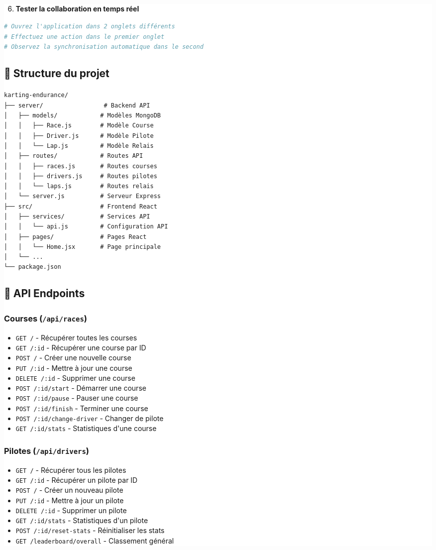 6. **Tester la collaboration en temps réel**
```bash
# Ouvrez l'application dans 2 onglets différents
# Effectuez une action dans le premier onglet
# Observez la synchronisation automatique dans le second
```

## 📁 Structure du projet

```
karting-endurance/
├── server/                 # Backend API
│   ├── models/            # Modèles MongoDB
│   │   ├── Race.js        # Modèle Course
│   │   ├── Driver.js      # Modèle Pilote
│   │   └── Lap.js         # Modèle Relais
│   ├── routes/            # Routes API
│   │   ├── races.js       # Routes courses
│   │   ├── drivers.js     # Routes pilotes
│   │   └── laps.js        # Routes relais
│   └── server.js          # Serveur Express
├── src/                   # Frontend React
│   ├── services/          # Services API
│   │   └── api.js         # Configuration API
│   ├── pages/             # Pages React
│   │   └── Home.jsx       # Page principale
│   └── ...
└── package.json
```

## 🔧 API Endpoints

### Courses (`/api/races`)
- `GET /` - Récupérer toutes les courses
- `GET /:id` - Récupérer une course par ID
- `POST /` - Créer une nouvelle course
- `PUT /:id` - Mettre à jour une course
- `DELETE /:id` - Supprimer une course
- `POST /:id/start` - Démarrer une course
- `POST /:id/pause` - Pauser une course
- `POST /:id/finish` - Terminer une course
- `POST /:id/change-driver` - Changer de pilote
- `GET /:id/stats` - Statistiques d'une course

### Pilotes (`/api/drivers`)
- `GET /` - Récupérer tous les pilotes
- `GET /:id` - Récupérer un pilote par ID
- `POST /` - Créer un nouveau pilote
- `PUT /:id` - Mettre à jour un pilote
- `DELETE /:id` - Supprimer un pilote
- `GET /:id/stats` - Statistiques d'un pilote
- `POST /:id/reset-stats` - Réinitialiser les stats
- `GET /leaderboard/overall` - Classement général

